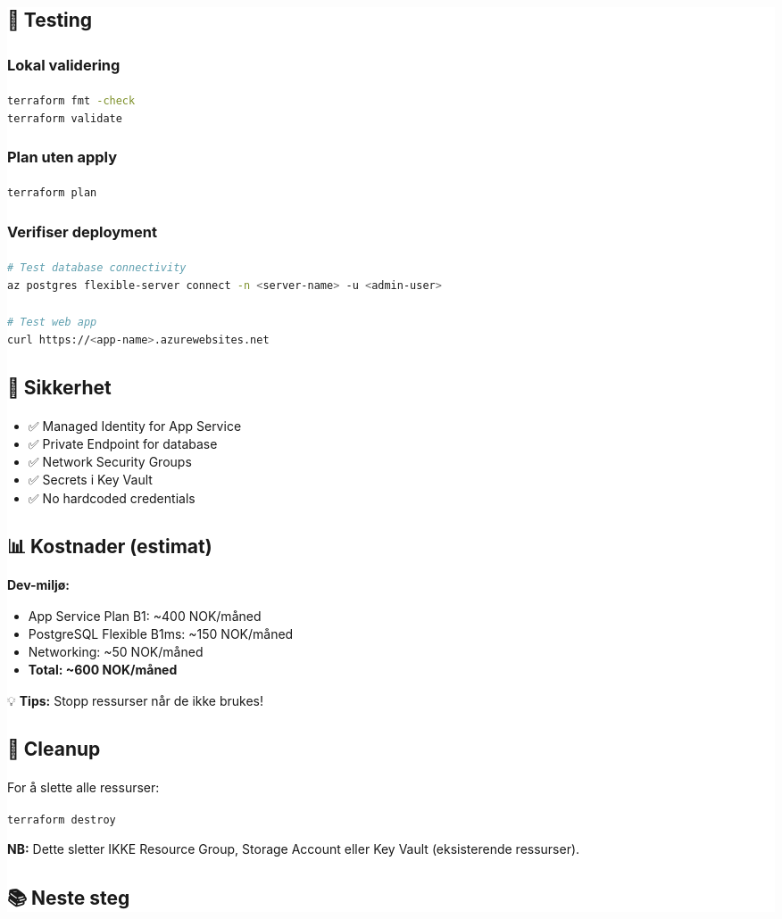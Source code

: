 ## 🧪 Testing

### Lokal validering
```bash
terraform fmt -check
terraform validate
```

### Plan uten apply
```bash
terraform plan
```

### Verifiser deployment
```bash
# Test database connectivity
az postgres flexible-server connect -n <server-name> -u <admin-user>

# Test web app
curl https://<app-name>.azurewebsites.net
```

## 🔐 Sikkerhet

- ✅ Managed Identity for App Service
- ✅ Private Endpoint for database
- ✅ Network Security Groups
- ✅ Secrets i Key Vault
- ✅ No hardcoded credentials

## 📊 Kostnader (estimat)

**Dev-miljø:**
- App Service Plan B1: ~400 NOK/måned
- PostgreSQL Flexible B1ms: ~150 NOK/måned
- Networking: ~50 NOK/måned
- **Total: ~600 NOK/måned**

💡 **Tips:** Stopp ressurser når de ikke brukes!

## 🧹 Cleanup

For å slette alle ressurser:

```bash
terraform destroy
```

**NB:** Dette sletter IKKE Resource Group, Storage Account eller Key Vault (eksisterende ressurser).

## 📚 Neste steg
